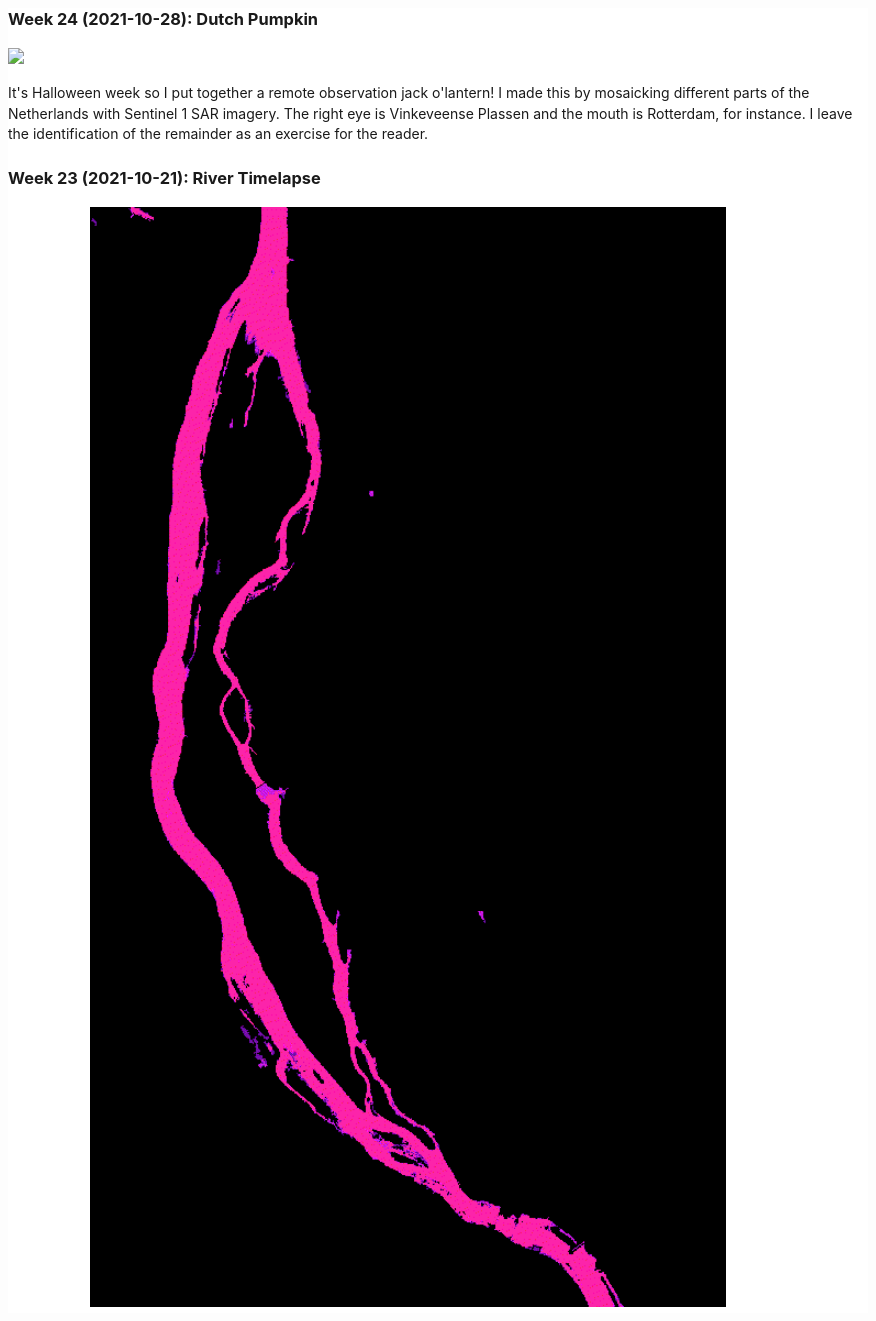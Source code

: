 
### Week 24 (2021-10-28): Dutch Pumpkin

<img style="float: center;" width=800 src="/docs/assets/eo_art/2021_10_28/DutchPumpkin.png">

It's Halloween week so I put together a remote observation jack o'lantern! I made this by mosaicking different parts of the Netherlands with Sentinel 1 SAR imagery. The right eye is Vinkeveense Plassen and the mouth is Rotterdam, for instance. I leave the identification of the remainder as an exercise for the reader.


### Week 23 (2021-10-21): River Timelapse

<img style="float: center;" width=800 src="/docs/assets/eo_art/2021_10_21/purples2_despeckle.gif">
